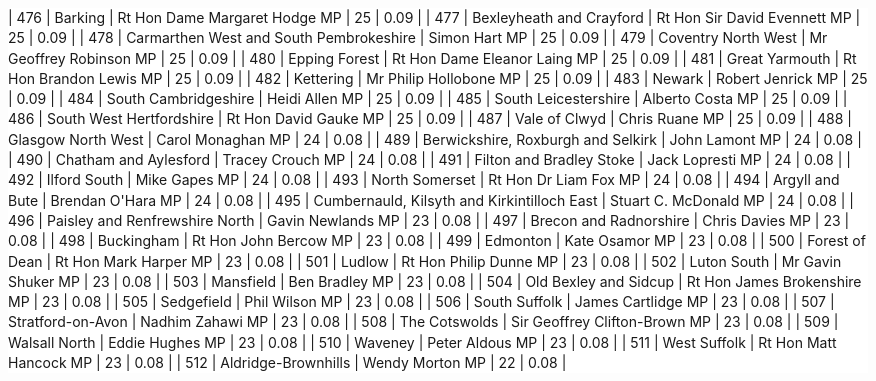 | 476 | Barking | Rt Hon Dame Margaret Hodge MP | 25 | 0.09 |
| 477 | Bexleyheath and Crayford | Rt Hon Sir David Evennett MP | 25 | 0.09 |
| 478 | Carmarthen West and South Pembrokeshire | Simon Hart MP | 25 | 0.09 |
| 479 | Coventry North West | Mr Geoffrey Robinson MP | 25 | 0.09 |
| 480 | Epping Forest | Rt Hon Dame Eleanor Laing MP | 25 | 0.09 |
| 481 | Great Yarmouth | Rt Hon Brandon Lewis MP | 25 | 0.09 |
| 482 | Kettering | Mr Philip Hollobone MP | 25 | 0.09 |
| 483 | Newark | Robert Jenrick MP | 25 | 0.09 |
| 484 | South Cambridgeshire | Heidi Allen MP | 25 | 0.09 |
| 485 | South Leicestershire | Alberto Costa MP | 25 | 0.09 |
| 486 | South West Hertfordshire | Rt Hon David Gauke MP | 25 | 0.09 |
| 487 | Vale of Clwyd | Chris Ruane MP | 25 | 0.09 |
| 488 | Glasgow North West | Carol Monaghan MP | 24 | 0.08 |
| 489 | Berwickshire, Roxburgh and Selkirk | John Lamont MP | 24 | 0.08 |
| 490 | Chatham and Aylesford | Tracey Crouch MP | 24 | 0.08 |
| 491 | Filton and Bradley Stoke | Jack Lopresti MP | 24 | 0.08 |
| 492 | Ilford South | Mike Gapes MP | 24 | 0.08 |
| 493 | North Somerset | Rt Hon Dr Liam Fox MP | 24 | 0.08 |
| 494 | Argyll and Bute | Brendan O'Hara MP | 24 | 0.08 |
| 495 | Cumbernauld, Kilsyth and Kirkintilloch East | Stuart C. McDonald MP | 24 | 0.08 |
| 496 | Paisley and Renfrewshire North | Gavin Newlands MP | 23 | 0.08 |
| 497 | Brecon and Radnorshire | Chris Davies MP | 23 | 0.08 |
| 498 | Buckingham | Rt Hon John Bercow MP | 23 | 0.08 |
| 499 | Edmonton | Kate Osamor MP | 23 | 0.08 |
| 500 | Forest of Dean | Rt Hon Mark Harper MP | 23 | 0.08 |
| 501 | Ludlow | Rt Hon Philip Dunne MP | 23 | 0.08 |
| 502 | Luton South | Mr Gavin Shuker MP | 23 | 0.08 |
| 503 | Mansfield | Ben Bradley MP | 23 | 0.08 |
| 504 | Old Bexley and Sidcup | Rt Hon James Brokenshire MP | 23 | 0.08 |
| 505 | Sedgefield | Phil Wilson MP | 23 | 0.08 |
| 506 | South Suffolk | James Cartlidge MP | 23 | 0.08 |
| 507 | Stratford-on-Avon | Nadhim Zahawi MP | 23 | 0.08 |
| 508 | The Cotswolds | Sir Geoffrey Clifton-Brown MP | 23 | 0.08 |
| 509 | Walsall North | Eddie Hughes MP | 23 | 0.08 |
| 510 | Waveney | Peter Aldous MP | 23 | 0.08 |
| 511 | West Suffolk | Rt Hon Matt Hancock MP | 23 | 0.08 |
| 512 | Aldridge-Brownhills | Wendy Morton MP | 22 | 0.08 |